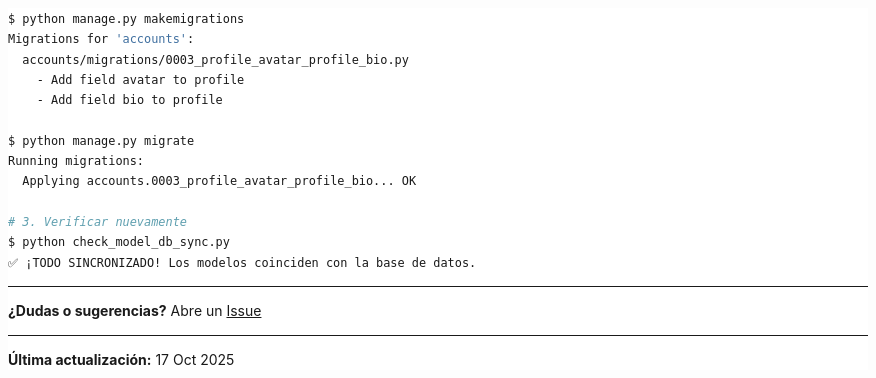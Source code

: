 ```bash
$ python manage.py makemigrations
Migrations for 'accounts':
  accounts/migrations/0003_profile_avatar_profile_bio.py
    - Add field avatar to profile
    - Add field bio to profile

$ python manage.py migrate
Running migrations:
  Applying accounts.0003_profile_avatar_profile_bio... OK

# 3. Verificar nuevamente
$ python check_model_db_sync.py
✅ ¡TODO SINCRONIZADO! Los modelos coinciden con la base de datos.
```

---

**¿Dudas o sugerencias?** Abre un [Issue](https://github.com/Hello-World-SpA/devtools/issues)

---

**Última actualización:** 17 Oct 2025